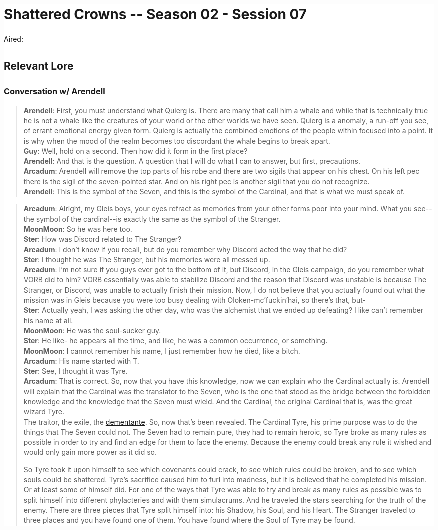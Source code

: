 # Shattered Crowns -- Season 02 - Session 07

Aired: 

## Relevant Lore

### Conversation w/ Arendell

> **Arendell**: First, you must understand what Quierg is. There are many that call him a whale and while that is technically true he is not a whale like the creatures of your world or the other worlds we have seen. Quierg is a anomaly, a run-off you see, of errant emotional energy given form. Quierg is actually the combined emotions of the people within focused into a point. It is why when the mood of the realm becomes too discordant the whale begins to break apart.<br>
**Guy**: Well, hold on a second. Then how did it form in the first place?<br>
**Arendell**: And that is the question. A question that I will do what I can to answer, but first, precautions.<br>
**Arcadum**: Arendell will remove the top parts of his robe and there are two sigils that appear on his chest. On his left pec there is the sigil of the seven-pointed star. And on his right pec is another sigil that you do not recognize.<br>
**Arendell**: This is the symbol of the Seven, and this is the symbol of the Cardinal, and that is what we must speak of.

> **Arcadum**: Alright, my Gleis boys, your eyes refract as memories from your other forms poor into your mind. What you see--the symbol of the cardinal--is exactly the same as the symbol of the Stranger.<br>
**MoonMoon**: So he was here too.<br>
**Ster**: How was Discord related to The Stranger?<br>
**Arcadum**: I don’t know if you recall, but do you remember why Discord acted the way that he did?<br>
**Ster**: I thought he was The Stranger, but his memories were all messed up.<br>
**Arcadum**: I’m not sure if you guys ever got to the bottom of it, but Discord, in the Gleis campaign, do you remember what VORB did to him? VORB essentially was able to stabilize Discord and the reason that Discord was unstable is because The Stranger, or Discord, was unable to actually finish their mission. Now, I do not believe that you actually found out what the mission was in Gleis because you were too busy dealing with Oloken-mc’fuckin’hai, so there’s that, but-<br>
**Ster**: Actually yeah, I was asking the other day, who was the alchemist that we ended up defeating? I like can’t remember his name at all.<br>
**MoonMoon**: He was the soul-sucker guy.<br>
**Ster**: He like- he appears all the time, and like, he was a common occurrence, or something.<br>
**MoonMoon**: I cannot remember his name, I just remember how he died, like a bitch.<br>
**Arcadum**: His name started with T.<br>
**Ster**: See, I thought it was Tyre.<br>
**Arcadum**: That is correct. So, now that you have this knowledge, now we can explain who the Cardinal actually is. Arendell will explain that the Cardinal was the translator to the Seven, who is the one that stood as the bridge between the forbidden knowledge and the knowledge that the Seven must wield. And the Cardinal, the original Cardinal that is, was the great wizard Tyre.<br>
The traitor, the exile, the [dementante](https://translate.google.com/#view=home&op=translate&sl=fr&tl=en&text=dementante). So, now that’s been revealed. The Cardinal Tyre, his prime purpose was to do the things that The Seven could not. The Seven had to remain pure, they had to remain heroic, so Tyre broke as many rules as possible in order to try and find an edge for them to face the enemy. Because the enemy could break any rule it wished and would only gain more power as it did so.
>
> So Tyre took it upon himself to see which covenants could crack, to see which rules could be broken, and to see which souls could be shattered. Tyre’s sacrifice caused him to furl into madness, but it is believed that he completed his mission. Or at least some of himself did. For one of the ways that Tyre was able to try and break as many rules as possible was to split himself into different phylacteries and with them simulacrums. And he traveled the stars searching for the truth of the enemy. There are three pieces that Tyre split himself into: his Shadow, his Soul, and his Heart. The Stranger traveled to three places and you have found one of them. You have found where the Soul of Tyre may be found.
